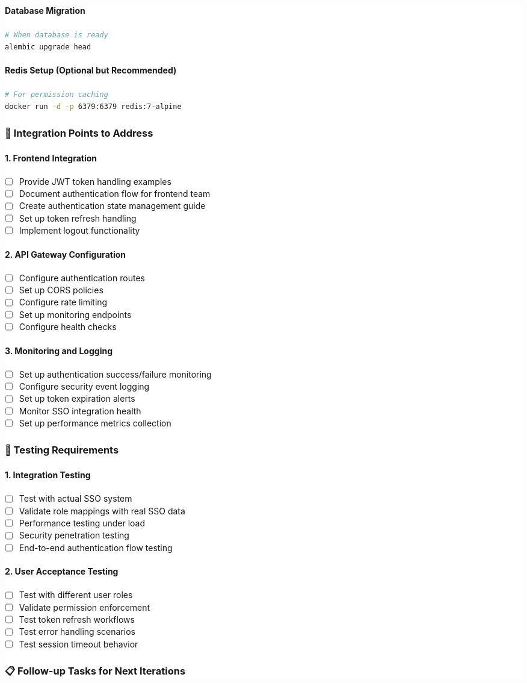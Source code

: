 #### Database Migration
```bash
# When database is ready
alembic upgrade head
```

#### Redis Setup (Optional but Recommended)
```bash
# For permission caching
docker run -d -p 6379:6379 redis:7-alpine
```

### 🔗 Integration Points to Address

#### 1. Frontend Integration
- [ ] Provide JWT token handling examples
- [ ] Document authentication flow for frontend team
- [ ] Create authentication state management guide
- [ ] Set up token refresh handling
- [ ] Implement logout functionality

#### 2. API Gateway Configuration
- [ ] Configure authentication routes
- [ ] Set up CORS policies
- [ ] Configure rate limiting
- [ ] Set up monitoring endpoints
- [ ] Configure health checks

#### 3. Monitoring and Logging
- [ ] Set up authentication success/failure monitoring
- [ ] Configure security event logging
- [ ] Set up token expiration alerts
- [ ] Monitor SSO integration health
- [ ] Set up performance metrics collection

### 🧪 Testing Requirements

#### 1. Integration Testing
- [ ] Test with actual SSO system
- [ ] Validate role mappings with real SSO data
- [ ] Performance testing under load
- [ ] Security penetration testing
- [ ] End-to-end authentication flow testing

#### 2. User Acceptance Testing
- [ ] Test with different user roles
- [ ] Validate permission enforcement
- [ ] Test token refresh workflows
- [ ] Test error handling scenarios
- [ ] Test session timeout behavior

### 📋 Follow-up Tasks for Next Iterations

